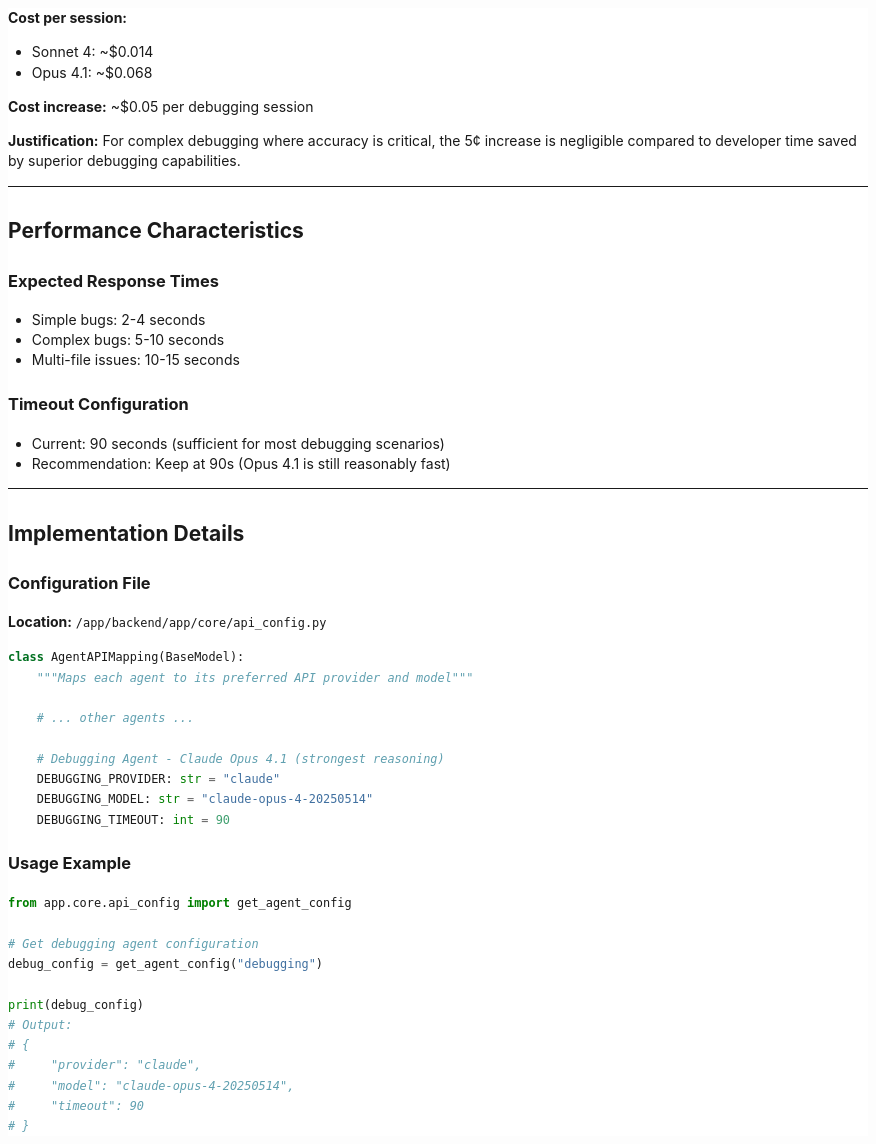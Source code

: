 **Cost per session:**
- Sonnet 4: ~$0.014
- Opus 4.1: ~$0.068

**Cost increase:** ~$0.05 per debugging session

**Justification:** For complex debugging where accuracy is critical, the 5¢ increase is negligible compared to developer time saved by superior debugging capabilities.

---

## Performance Characteristics

### Expected Response Times
- Simple bugs: 2-4 seconds
- Complex bugs: 5-10 seconds
- Multi-file issues: 10-15 seconds

### Timeout Configuration
- Current: 90 seconds (sufficient for most debugging scenarios)
- Recommendation: Keep at 90s (Opus 4.1 is still reasonably fast)

---

## Implementation Details

### Configuration File
**Location:** `/app/backend/app/core/api_config.py`

```python
class AgentAPIMapping(BaseModel):
    """Maps each agent to its preferred API provider and model"""
    
    # ... other agents ...
    
    # Debugging Agent - Claude Opus 4.1 (strongest reasoning)
    DEBUGGING_PROVIDER: str = "claude"
    DEBUGGING_MODEL: str = "claude-opus-4-20250514"
    DEBUGGING_TIMEOUT: int = 90
```

### Usage Example

```python
from app.core.api_config import get_agent_config

# Get debugging agent configuration
debug_config = get_agent_config("debugging")

print(debug_config)
# Output:
# {
#     "provider": "claude",
#     "model": "claude-opus-4-20250514",
#     "timeout": 90
# }
```
